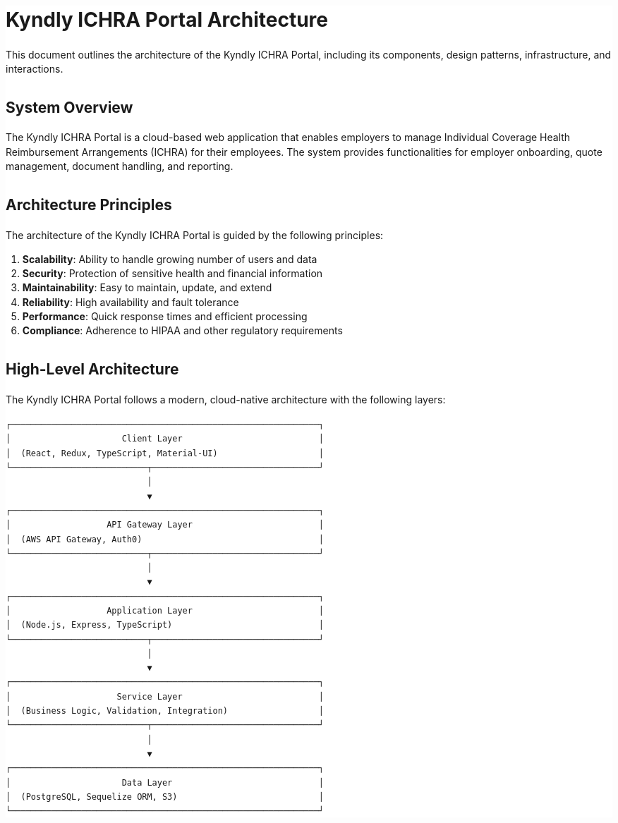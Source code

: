 # Kyndly ICHRA Portal Architecture

This document outlines the architecture of the Kyndly ICHRA Portal, including its components, design patterns, infrastructure, and interactions.

## System Overview

The Kyndly ICHRA Portal is a cloud-based web application that enables employers to manage Individual Coverage Health Reimbursement Arrangements (ICHRA) for their employees. The system provides functionalities for employer onboarding, quote management, document handling, and reporting.

## Architecture Principles

The architecture of the Kyndly ICHRA Portal is guided by the following principles:

1. **Scalability**: Ability to handle growing number of users and data
2. **Security**: Protection of sensitive health and financial information
3. **Maintainability**: Easy to maintain, update, and extend
4. **Reliability**: High availability and fault tolerance
5. **Performance**: Quick response times and efficient processing
6. **Compliance**: Adherence to HIPAA and other regulatory requirements

## High-Level Architecture

The Kyndly ICHRA Portal follows a modern, cloud-native architecture with the following layers:

```
┌─────────────────────────────────────────────────────────────┐
│                      Client Layer                           │
│  (React, Redux, TypeScript, Material-UI)                    │
└───────────────────────────┬─────────────────────────────────┘
                            │
                            ▼
┌─────────────────────────────────────────────────────────────┐
│                   API Gateway Layer                         │
│  (AWS API Gateway, Auth0)                                   │
└───────────────────────────┬─────────────────────────────────┘
                            │
                            ▼
┌─────────────────────────────────────────────────────────────┐
│                   Application Layer                         │
│  (Node.js, Express, TypeScript)                             │
└───────────────────────────┬─────────────────────────────────┘
                            │
                            ▼
┌─────────────────────────────────────────────────────────────┐
│                     Service Layer                           │
│  (Business Logic, Validation, Integration)                  │
└───────────────────────────┬─────────────────────────────────┘
                            │
                            ▼
┌─────────────────────────────────────────────────────────────┐
│                      Data Layer                             │
│  (PostgreSQL, Sequelize ORM, S3)                            │
└─────────────────────────────────────────────────────────────┘
```
